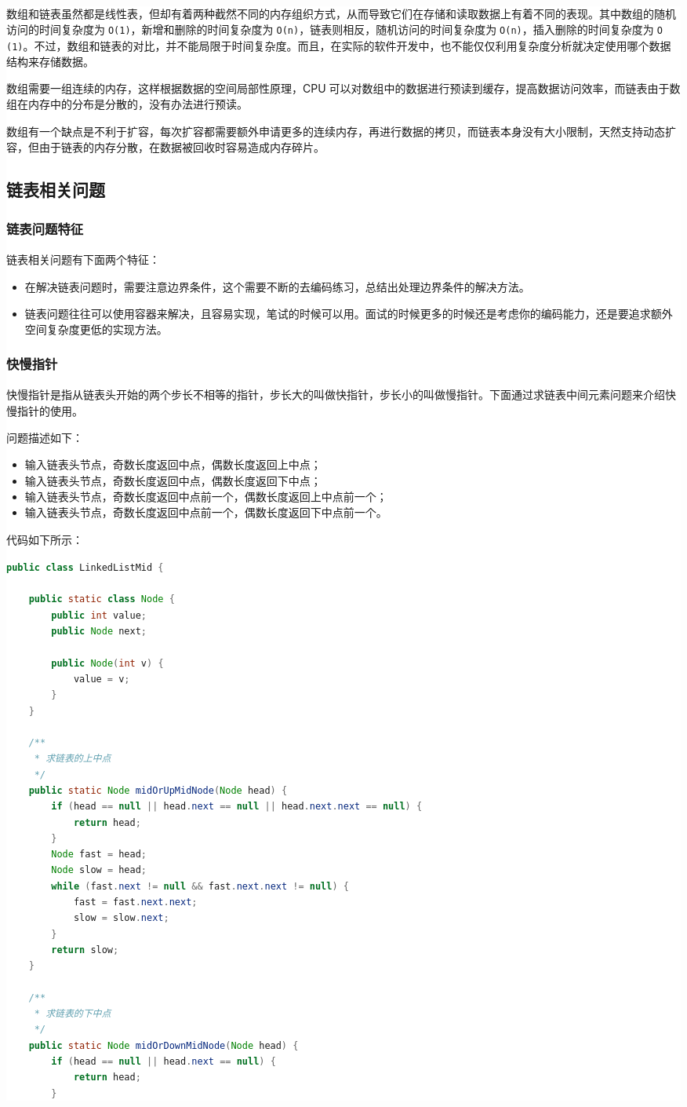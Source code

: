 数组和链表虽然都是线性表，但却有着两种截然不同的内存组织方式，从而导致它们在存储和读取数据上有着不同的表现。其中数组的随机访问的时间复杂度为 `O(1)`，新增和删除的时间复杂度为 `O(n)`，链表则相反，随机访问的时间复杂度为 `O(n)`，插入删除的时间复杂度为 `O(1)`。不过，数组和链表的对比，并不能局限于时间复杂度。而且，在实际的软件开发中，也不能仅仅利用复杂度分析就决定使用哪个数据结构来存储数据。



数组需要一组连续的内存，这样根据数据的空间局部性原理，CPU 可以对数组中的数据进行预读到缓存，提高数据访问效率，而链表由于数组在内存中的分布是分散的，没有办法进行预读。

数组有一个缺点是不利于扩容，每次扩容都需要额外申请更多的连续内存，再进行数据的拷贝，而链表本身没有大小限制，天然支持动态扩容，但由于链表的内存分散，在数据被回收时容易造成内存碎片。

## 链表相关问题

### 链表问题特征

链表相关问题有下面两个特征：

- 在解决链表问题时，需要注意边界条件，这个需要不断的去编码练习，总结出处理边界条件的解决方法。

- 链表问题往往可以使用容器来解决，且容易实现，笔试的时候可以用。面试的时候更多的时候还是考虑你的编码能力，还是要追求额外空间复杂度更低的实现方法。

### 快慢指针

快慢指针是指从链表头开始的两个步长不相等的指针，步长大的叫做快指针，步长小的叫做慢指针。下面通过求链表中间元素问题来介绍快慢指针的使用。

问题描述如下：

- 输入链表头节点，奇数长度返回中点，偶数长度返回上中点；
- 输入链表头节点，奇数长度返回中点，偶数长度返回下中点；
- 输入链表头节点，奇数长度返回中点前一个，偶数长度返回上中点前一个；
- 输入链表头节点，奇数长度返回中点前一个，偶数长度返回下中点前一个。

代码如下所示：

```java
public class LinkedListMid {

    public static class Node {
        public int value;
        public Node next;

        public Node(int v) {
            value = v;
        }
    }

    /**
     * 求链表的上中点
     */
    public static Node midOrUpMidNode(Node head) {
        if (head == null || head.next == null || head.next.next == null) {
            return head;
        }
        Node fast = head;
        Node slow = head;
        while (fast.next != null && fast.next.next != null) {
            fast = fast.next.next;
            slow = slow.next;
        }
        return slow;
    }

    /**
     * 求链表的下中点
     */
    public static Node midOrDownMidNode(Node head) {
        if (head == null || head.next == null) {
            return head;
        }
```